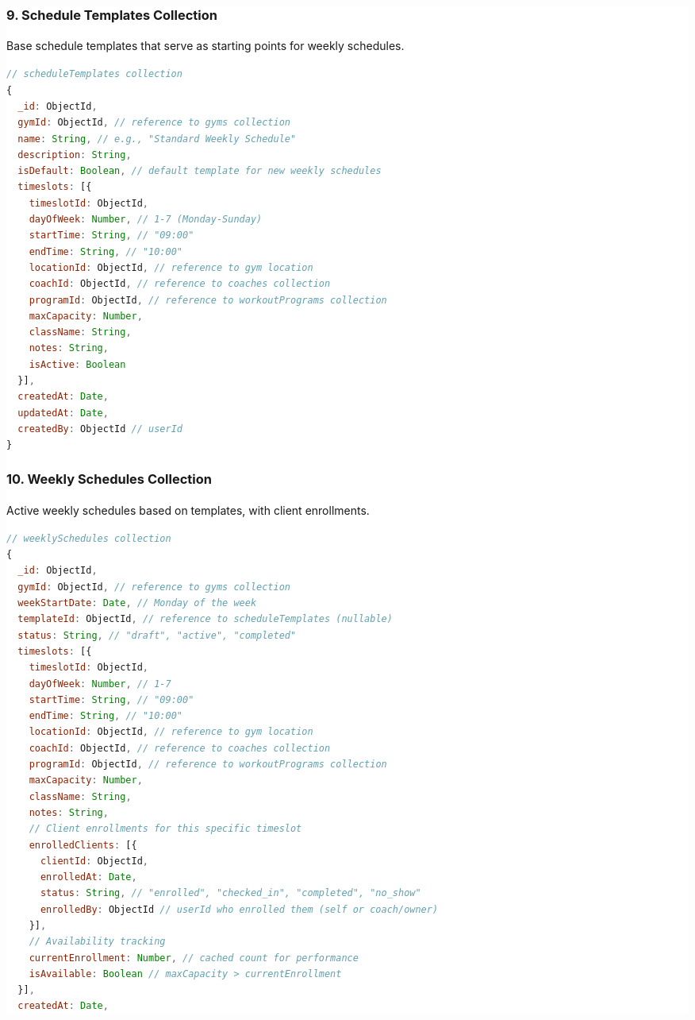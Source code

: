 ### 9. Schedule Templates Collection
Base schedule templates that serve as starting points for weekly schedules.

```javascript
// scheduleTemplates collection
{
  _id: ObjectId,
  gymId: ObjectId, // reference to gyms collection
  name: String, // e.g., "Standard Weekly Schedule"
  description: String,
  isDefault: Boolean, // default template for new weekly schedules
  timeslots: [{
    timeslotId: ObjectId,
    dayOfWeek: Number, // 1-7 (Monday-Sunday)
    startTime: String, // "09:00"
    endTime: String, // "10:00"
    locationId: ObjectId, // reference to gym location
    coachId: ObjectId, // reference to coaches collection
    programId: ObjectId, // reference to workoutPrograms collection
    maxCapacity: Number,
    className: String,
    notes: String,
    isActive: Boolean
  }],
  createdAt: Date,
  updatedAt: Date,
  createdBy: ObjectId // userId
}
```

### 10. Weekly Schedules Collection
Active weekly schedules based on templates, with client enrollments.

```javascript
// weeklySchedules collection
{
  _id: ObjectId,
  gymId: ObjectId, // reference to gyms collection
  weekStartDate: Date, // Monday of the week
  templateId: ObjectId, // reference to scheduleTemplates (nullable)
  status: String, // "draft", "active", "completed"
  timeslots: [{
    timeslotId: ObjectId,
    dayOfWeek: Number, // 1-7
    startTime: String, // "09:00"
    endTime: String, // "10:00"
    locationId: ObjectId, // reference to gym location
    coachId: ObjectId, // reference to coaches collection
    programId: ObjectId, // reference to workoutPrograms collection
    maxCapacity: Number,
    className: String,
    notes: String,
    // Client enrollments for this specific timeslot
    enrolledClients: [{
      clientId: ObjectId,
      enrolledAt: Date,
      status: String, // "enrolled", "checked_in", "completed", "no_show"
      enrolledBy: ObjectId // userId who enrolled them (self or coach/owner)
    }],
    // Availability tracking
    currentEnrollment: Number, // cached count for performance
    isAvailable: Boolean // maxCapacity > currentEnrollment
  }],
  createdAt: Date,
```